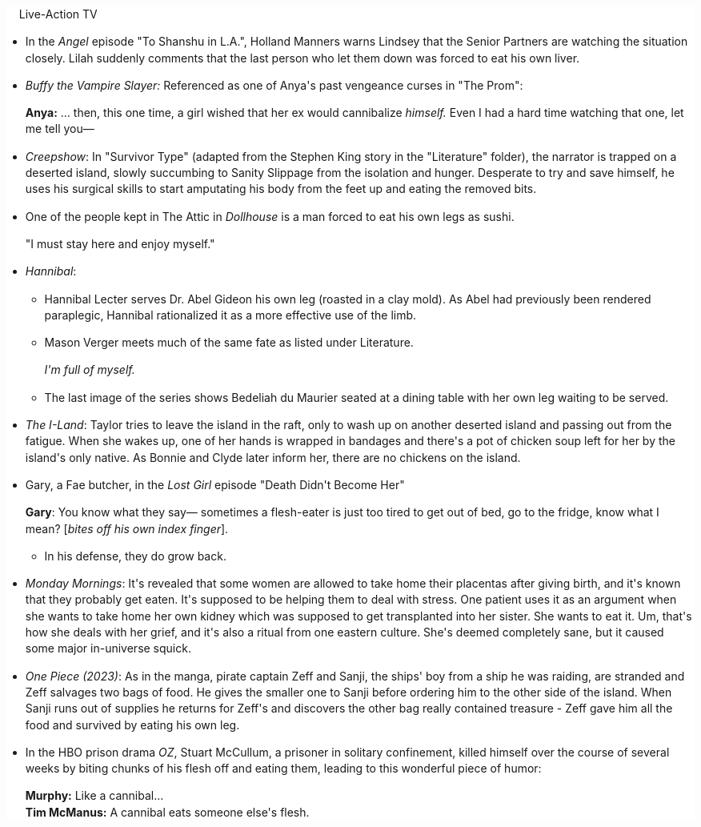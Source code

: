    Live-Action TV 

-   In the _Angel_ episode "To Shanshu in L.A.", Holland Manners warns Lindsey that the Senior Partners are watching the situation closely. Lilah suddenly comments that the last person who let them down was forced to eat his own liver.
-   _Buffy the Vampire Slayer:_ Referenced as one of Anya's past vengeance curses in "The Prom":
    
    **Anya:** ... then, this one time, a girl wished that her ex would cannibalize _himself._ Even I had a hard time watching that one, let me tell you—
    
-   _Creepshow_: In "Survivor Type" (adapted from the Stephen King story in the "Literature" folder), the narrator is trapped on a deserted island, slowly succumbing to Sanity Slippage from the isolation and hunger. Desperate to try and save himself, he uses his surgical skills to start amputating his body from the feet up and eating the removed bits.
-   One of the people kept in The Attic in _Dollhouse_ is a man forced to eat his own legs as sushi.
    
    "I must stay here and enjoy myself."
    
-   _Hannibal_:
    -   Hannibal Lecter serves Dr. Abel Gideon his own leg (roasted in a clay mold). As Abel had previously been rendered paraplegic, Hannibal rationalized it as a more effective use of the limb.
    -   Mason Verger meets much of the same fate as listed under Literature.
        
        _I'm full of myself._
        
    -   The last image of the series shows Bedeliah du Maurier seated at a dining table with her own leg waiting to be served.
-   _The I-Land_: Taylor tries to leave the island in the raft, only to wash up on another deserted island and passing out from the fatigue. When she wakes up, one of her hands is wrapped in bandages and there's a pot of chicken soup left for her by the island's only native. As Bonnie and Clyde later inform her, there are no chickens on the island.
-   Gary, a Fae butcher, in the _Lost Girl_ episode "Death Didn't Become Her"
    
    **Gary**: You know what they say— sometimes a flesh-eater is just too tired to get out of bed, go to the fridge, know what I mean? \[_bites off his own index finger_\].
    
    -   In his defense, they do grow back.
-   _Monday Mornings_: It's revealed that some women are allowed to take home their placentas after giving birth, and it's known that they probably get eaten. It's supposed to be helping them to deal with stress. One patient uses it as an argument when she wants to take home her own kidney which was supposed to get transplanted into her sister. She wants to eat it. Um, that's how she deals with her grief, and it's also a ritual from one eastern culture. She's deemed completely sane, but it caused some major in-universe squick.
-   _One Piece (2023)_: As in the manga, pirate captain Zeff and Sanji, the ships' boy from a ship he was raiding, are stranded and Zeff salvages two bags of food. He gives the smaller one to Sanji before ordering him to the other side of the island. When Sanji runs out of supplies he returns for Zeff's and discovers the other bag really contained treasure - Zeff gave him all the food and survived by eating his own leg.
-   In the HBO prison drama _OZ_, Stuart McCullum, a prisoner in solitary confinement, killed himself over the course of several weeks by biting chunks of his flesh off and eating them, leading to this wonderful piece of humor:
    
    **Murphy:** Like a cannibal...  
    **Tim McManus:** A cannibal eats someone else's flesh.
    